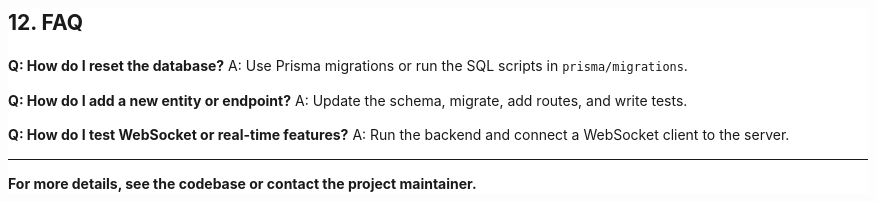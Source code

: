 ## 12. FAQ
**Q: How do I reset the database?**
A: Use Prisma migrations or run the SQL scripts in `prisma/migrations`.

**Q: How do I add a new entity or endpoint?**
A: Update the schema, migrate, add routes, and write tests.

**Q: How do I test WebSocket or real-time features?**
A: Run the backend and connect a WebSocket client to the server.

---

**For more details, see the codebase or contact the project maintainer.**
